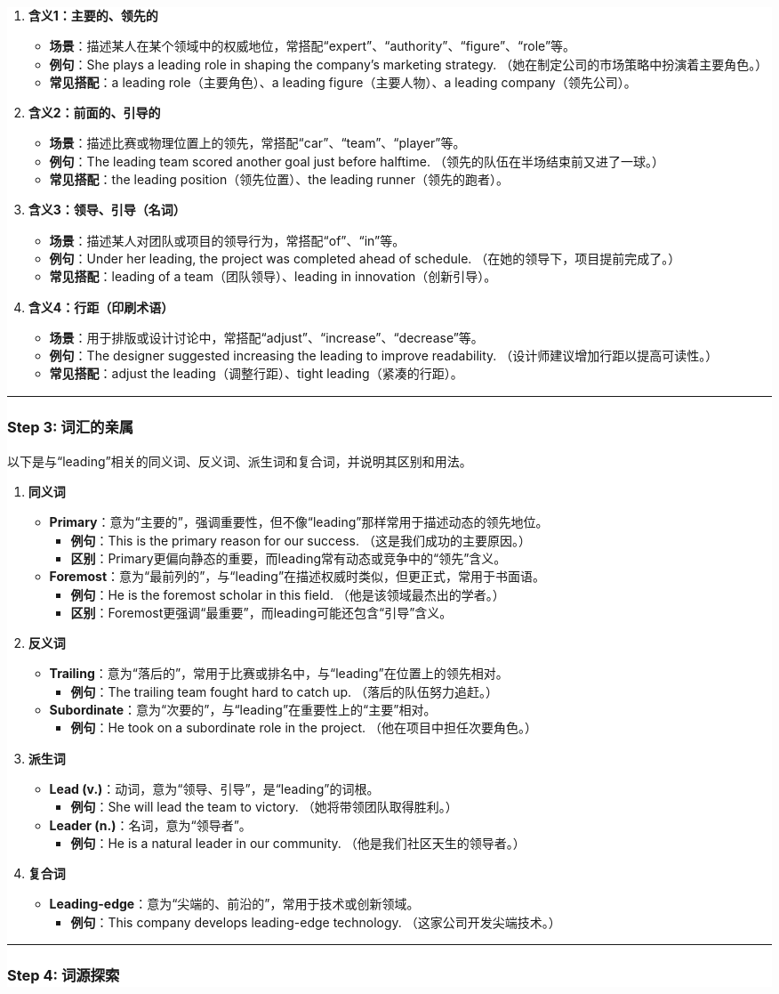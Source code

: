 1. **含义1：主要的、领先的**
   - **场景**：描述某人在某个领域中的权威地位，常搭配“expert”、“authority”、“figure”、“role”等。
   - **例句**：She plays a leading role in shaping the company’s marketing strategy. （她在制定公司的市场策略中扮演着主要角色。）
   - **常见搭配**：a leading role（主要角色）、a leading figure（主要人物）、a leading company（领先公司）。

2. **含义2：前面的、引导的**
   - **场景**：描述比赛或物理位置上的领先，常搭配“car”、“team”、“player”等。
   - **例句**：The leading team scored another goal just before halftime. （领先的队伍在半场结束前又进了一球。）
   - **常见搭配**：the leading position（领先位置）、the leading runner（领先的跑者）。

3. **含义3：领导、引导（名词）**
   - **场景**：描述某人对团队或项目的领导行为，常搭配“of”、“in”等。
   - **例句**：Under her leading, the project was completed ahead of schedule. （在她的领导下，项目提前完成了。）
   - **常见搭配**：leading of a team（团队领导）、leading in innovation（创新引导）。

4. **含义4：行距（印刷术语）**
   - **场景**：用于排版或设计讨论中，常搭配“adjust”、“increase”、“decrease”等。
   - **例句**：The designer suggested increasing the leading to improve readability. （设计师建议增加行距以提高可读性。）
   - **常见搭配**：adjust the leading（调整行距）、tight leading（紧凑的行距）。

---

### Step 3: 词汇的亲属

以下是与“leading”相关的同义词、反义词、派生词和复合词，并说明其区别和用法。

1. **同义词**
   - **Primary**：意为“主要的”，强调重要性，但不像“leading”那样常用于描述动态的领先地位。
     - **例句**：This is the primary reason for our success. （这是我们成功的主要原因。）
     - **区别**：Primary更偏向静态的重要，而leading常有动态或竞争中的“领先”含义。
   - **Foremost**：意为“最前列的”，与“leading”在描述权威时类似，但更正式，常用于书面语。
     - **例句**：He is the foremost scholar in this field. （他是该领域最杰出的学者。）
     - **区别**：Foremost更强调“最重要”，而leading可能还包含“引导”含义。

2. **反义词**
   - **Trailing**：意为“落后的”，常用于比赛或排名中，与“leading”在位置上的领先相对。
     - **例句**：The trailing team fought hard to catch up. （落后的队伍努力追赶。）
   - **Subordinate**：意为“次要的”，与“leading”在重要性上的“主要”相对。
     - **例句**：He took on a subordinate role in the project. （他在项目中担任次要角色。）

3. **派生词**
   - **Lead (v.)**：动词，意为“领导、引导”，是“leading”的词根。
     - **例句**：She will lead the team to victory. （她将带领团队取得胜利。）
   - **Leader (n.)**：名词，意为“领导者”。
     - **例句**：He is a natural leader in our community. （他是我们社区天生的领导者。）

4. **复合词**
   - **Leading-edge**：意为“尖端的、前沿的”，常用于技术或创新领域。
     - **例句**：This company develops leading-edge technology. （这家公司开发尖端技术。）

---

### Step 4: 词源探索
